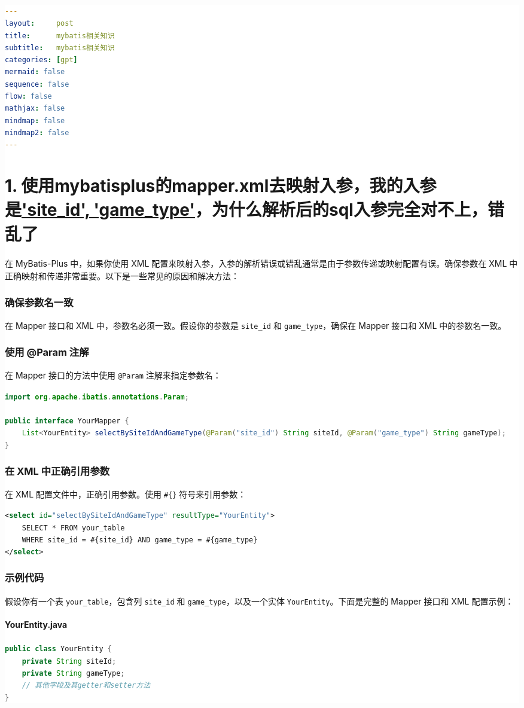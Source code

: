 ```yaml
---
layout:     post
title:      mybatis相关知识
subtitle:   mybatis相关知识
categories: [gpt]
mermaid: false
sequence: false
flow: false
mathjax: false
mindmap: false
mindmap2: false
---
```


# 1. 使用mybatisplus的mapper.xml去映射入参，我的入参是['site_id', 'game_type'](String)，为什么解析后的sql入参完全对不上，错乱了
在 MyBatis-Plus 中，如果你使用 XML 配置来映射入参，入参的解析错误或错乱通常是由于参数传递或映射配置有误。确保参数在 XML 中正确映射和传递非常重要。以下是一些常见的原因和解决方法：

### 确保参数名一致
在 Mapper 接口和 XML 中，参数名必须一致。假设你的参数是 `site_id` 和 `game_type`，确保在 Mapper 接口和 XML 中的参数名一致。

### 使用 @Param 注解
在 Mapper 接口的方法中使用 `@Param` 注解来指定参数名：

```java
import org.apache.ibatis.annotations.Param;

public interface YourMapper {
    List<YourEntity> selectBySiteIdAndGameType(@Param("site_id") String siteId, @Param("game_type") String gameType);
}
```

### 在 XML 中正确引用参数
在 XML 配置文件中，正确引用参数。使用 `#{}` 符号来引用参数：

```xml
<select id="selectBySiteIdAndGameType" resultType="YourEntity">
    SELECT * FROM your_table
    WHERE site_id = #{site_id} AND game_type = #{game_type}
</select>
```

### 示例代码
假设你有一个表 `your_table`，包含列 `site_id` 和 `game_type`，以及一个实体 `YourEntity`。下面是完整的 Mapper 接口和 XML 配置示例：

#### YourEntity.java
```java
public class YourEntity {
    private String siteId;
    private String gameType;
    // 其他字段及其getter和setter方法
}
```
